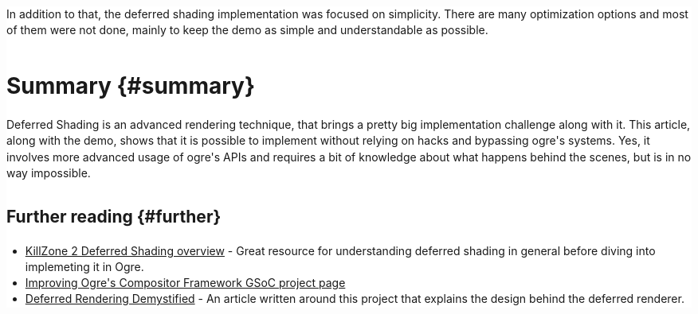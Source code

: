 In addition to that, the deferred shading implementation was focused on simplicity. There are many optimization options and most of them were not done, mainly to keep the demo as simple and understandable as possible.

# Summary {#summary}
Deferred Shading is an advanced rendering technique, that brings a pretty big implementation challenge along with it. This article, along with the demo, shows that it is possible to implement without relying on hacks and bypassing ogre's systems. Yes, it involves more advanced usage of ogre's APIs and requires a bit of knowledge about what happens behind the scenes, but is in no way impossible.

## Further reading {#further}
* [KillZone 2 Deferred Shading overview](http://www.guerrilla-games.com/publications/dr_kz2_rsx_dev07.pdf) - Great resource for understanding deferred shading in general before diving into implemeting it in Ogre.
* [Improving Ogre's Compositor Framework GSoC project page](http://www.ogre3d.org/tikiwiki/tiki-index.php?page=SoC2009+Compositor)
* [Deferred Rendering Demystified](http://www.gamedev.net/page/reference/index.html/_//feature/fprogramming/deferred-rendering-demystified-r2746) - An article written around this project that explains the design behind the deferred renderer.

